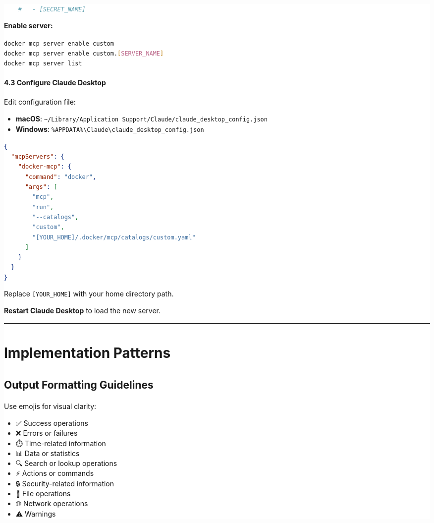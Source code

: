 ```yaml
    #   - [SECRET_NAME]
```

**Enable server:**
```bash
docker mcp server enable custom
docker mcp server enable custom.[SERVER_NAME]
docker mcp server list
```

#### 4.3 Configure Claude Desktop

Edit configuration file:
- **macOS**: `~/Library/Application Support/Claude/claude_desktop_config.json`
- **Windows**: `%APPDATA%\Claude\claude_desktop_config.json`

```json
{
  "mcpServers": {
    "docker-mcp": {
      "command": "docker",
      "args": [
        "mcp",
        "run",
        "--catalogs",
        "custom",
        "[YOUR_HOME]/.docker/mcp/catalogs/custom.yaml"
      ]
    }
  }
}
```

Replace `[YOUR_HOME]` with your home directory path.

**Restart Claude Desktop** to load the new server.

---

# Implementation Patterns

## Output Formatting Guidelines

Use emojis for visual clarity:
- ✅ Success operations
- ❌ Errors or failures
- ⏱️ Time-related information
- 📊 Data or statistics
- 🔍 Search or lookup operations
- ⚡ Actions or commands
- 🔒 Security-related information
- 📁 File operations
- 🌐 Network operations
- ⚠️ Warnings
